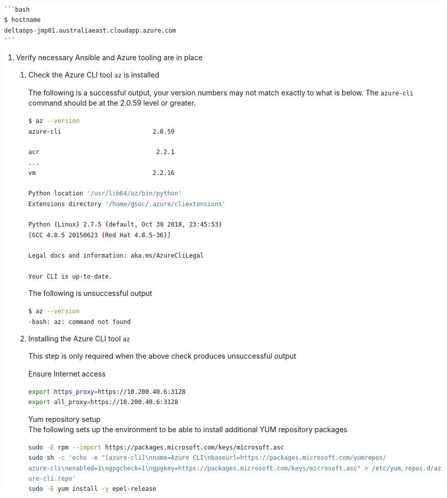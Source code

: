    ```bash
    $ hostname
    deltaops-jmp01.australiaeast.cloudapp.azure.com
    ```

1. Verify necessary Ansible and Azure tooling are in place

    1. Check the Azure CLI tool `az` is installed

        The following is a successful output, your version numbers may not match exactly to what is below.  The `azure-cli` command should be at the 2.0.59 level or greater.

        ```bash
        $ az --version
        azure-cli                         2.0.59

        acr                                2.2.1
        ...
        vm                                2.2.16

        Python location '/usr/lib64/az/bin/python'
        Extensions directory '/home/gsoc/.azure/cliextensions'

        Python (Linux) 2.7.5 (default, Oct 30 2018, 23:45:53)
        [GCC 4.8.5 20150623 (Red Hat 4.8.5-36)]

        Legal docs and information: aka.ms/AzureCliLegal

        Your CLI is up-to-date.
        ```

        The following is unsuccessful output

        ```bash
        $ az --version
        -bash: az: command not found
        ```

    1. Installing the Azure CLI tool `az`

        This step is only required when the above check produces unsuccessful output

        Ensure Internet access

        ```bash
        export https_proxy=https://10.200.40.6:3128
        export all_proxy=https://10.200.40.6:3128
        ```

        Yum repository setup\
        The following sets up the environment to be able to install additional YUM repository packages

        ```bash
        sudo -E rpm --import https://packages.microsoft.com/keys/microsoft.asc
        sudo sh -c 'echo -e "[azure-cli]\nname=Azure CLI\nbaseurl=https://packages.microsoft.com/yumrepos/
        azure-cli\nenabled=1\ngpgcheck=1\ngpgkey=https://packages.microsoft.com/keys/microsoft.asc" > /etc/yum.repos.d/azure-cli.repo'
        sudo -E yum install -y epel-release
        ```
